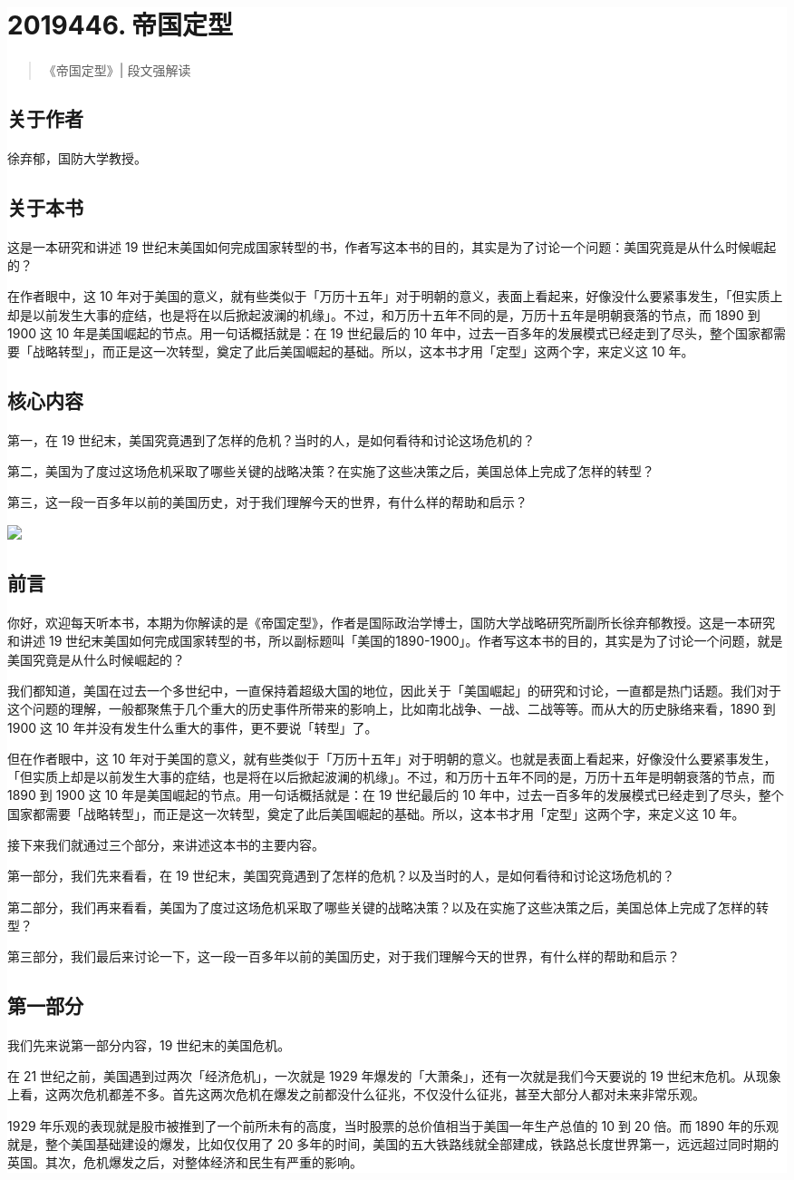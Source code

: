 # 2019446. 帝国定型
> 《帝国定型》| 段文强解读

## 关于作者

徐弃郁，国防大学教授。

## 关于本书

这是一本研究和讲述 19 世纪末美国如何完成国家转型的书，作者写这本书的目的，其实是为了讨论一个问题：美国究竟是从什么时候崛起的？

在作者眼中，这 10 年对于美国的意义，就有些类似于「万历十五年」对于明朝的意义，表面上看起来，好像没什么要紧事发生，「但实质上却是以前发生大事的症结，也是将在以后掀起波澜的机缘」。不过，和万历十五年不同的是，万历十五年是明朝衰落的节点，而 1890 到 1900 这 10 年是美国崛起的节点。用一句话概括就是：在 19 世纪最后的 10 年中，过去一百多年的发展模式已经走到了尽头，整个国家都需要「战略转型」，而正是这一次转型，奠定了此后美国崛起的基础。所以，这本书才用「定型」这两个字，来定义这 10 年。

## 核心内容

第一，在 19 世纪末，美国究竟遇到了怎样的危机？当时的人，是如何看待和讨论这场危机的？

第二，美国为了度过这场危机采取了哪些关键的战略决策？在实施了这些决策之后，美国总体上完成了怎样的转型？

第三，这一段一百多年以前的美国历史，对于我们理解今天的世界，有什么样的帮助和启示？

![](https://raw.githubusercontent.com/dalong0514/selfstudy/master/图片链接/听书/2019446.jpg)

## 前言

你好，欢迎每天听本书，本期为你解读的是《帝国定型》，作者是国际政治学博士，国防大学战略研究所副所长徐弃郁教授。这是一本研究和讲述 19 世纪末美国如何完成国家转型的书，所以副标题叫「美国的1890-1900」。作者写这本书的目的，其实是为了讨论一个问题，就是美国究竟是从什么时候崛起的？

我们都知道，美国在过去一个多世纪中，一直保持着超级大国的地位，因此关于「美国崛起」的研究和讨论，一直都是热门话题。我们对于这个问题的理解，一般都聚焦于几个重大的历史事件所带来的影响上，比如南北战争、一战、二战等等。而从大的历史脉络来看，1890 到 1900 这 10 年并没有发生什么重大的事件，更不要说「转型」了。

但在作者眼中，这 10 年对于美国的意义，就有些类似于「万历十五年」对于明朝的意义。也就是表面上看起来，好像没什么要紧事发生，「但实质上却是以前发生大事的症结，也是将在以后掀起波澜的机缘」。不过，和万历十五年不同的是，万历十五年是明朝衰落的节点，而 1890 到 1900 这 10 年是美国崛起的节点。用一句话概括就是：在 19 世纪最后的 10 年中，过去一百多年的发展模式已经走到了尽头，整个国家都需要「战略转型」，而正是这一次转型，奠定了此后美国崛起的基础。所以，这本书才用「定型」这两个字，来定义这 10 年。

接下来我们就通过三个部分，来讲述这本书的主要内容。

第一部分，我们先来看看，在 19 世纪末，美国究竟遇到了怎样的危机？以及当时的人，是如何看待和讨论这场危机的？

第二部分，我们再来看看，美国为了度过这场危机采取了哪些关键的战略决策？以及在实施了这些决策之后，美国总体上完成了怎样的转型？

第三部分，我们最后来讨论一下，这一段一百多年以前的美国历史，对于我们理解今天的世界，有什么样的帮助和启示？

## 第一部分

我们先来说第一部分内容，19 世纪末的美国危机。

在 21 世纪之前，美国遇到过两次「经济危机」，一次就是 1929 年爆发的「大萧条」，还有一次就是我们今天要说的 19 世纪末危机。从现象上看，这两次危机都差不多。首先这两次危机在爆发之前都没什么征兆，不仅没什么征兆，甚至大部分人都对未来非常乐观。

1929 年乐观的表现就是股市被推到了一个前所未有的高度，当时股票的总价值相当于美国一年生产总值的 10 到 20 倍。而 1890 年的乐观就是，整个美国基础建设的爆发，比如仅仅用了 20 多年的时间，美国的五大铁路线就全部建成，铁路总长度世界第一，远远超过同时期的英国。其次，危机爆发之后，对整体经济和民生有严重的影响。
